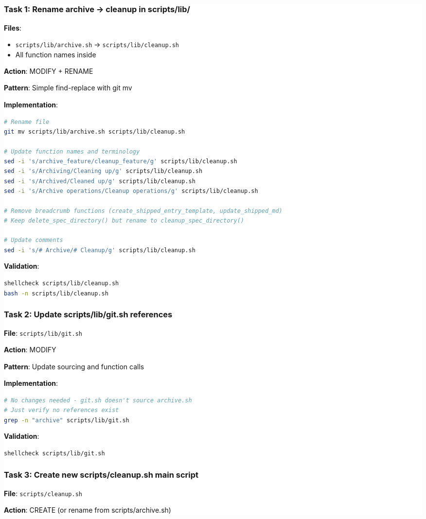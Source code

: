 ### Task 1: Rename archive → cleanup in scripts/lib/
**Files**:
- `scripts/lib/archive.sh` → `scripts/lib/cleanup.sh`
- All function names inside

**Action**: MODIFY + RENAME

**Pattern**: Simple find-replace with git mv

**Implementation**:
```bash
# Rename file
git mv scripts/lib/archive.sh scripts/lib/cleanup.sh

# Update function names and terminology
sed -i 's/archive_feature/cleanup_feature/g' scripts/lib/cleanup.sh
sed -i 's/Archiving/Cleaning up/g' scripts/lib/cleanup.sh
sed -i 's/Archived/Cleaned up/g' scripts/lib/cleanup.sh
sed -i 's/Archive operations/Cleanup operations/g' scripts/lib/cleanup.sh

# Remove breadcrumb functions (create_shipped_entry_template, update_shipped_md)
# Keep delete_spec_directory() but rename to cleanup_spec_directory()

# Update comments
sed -i 's/# Archive/# Cleanup/g' scripts/lib/cleanup.sh
```

**Validation**:
```bash
shellcheck scripts/lib/cleanup.sh
bash -n scripts/lib/cleanup.sh
```

### Task 2: Update scripts/lib/git.sh references
**File**: `scripts/lib/git.sh`

**Action**: MODIFY

**Pattern**: Update sourcing and function calls

**Implementation**:
```bash
# No changes needed - git.sh doesn't source archive.sh
# Just verify no references exist
grep -n "archive" scripts/lib/git.sh
```

**Validation**:
```bash
shellcheck scripts/lib/git.sh
```

### Task 3: Create new scripts/cleanup.sh main script
**File**: `scripts/cleanup.sh`

**Action**: CREATE (or rename from scripts/archive.sh)

